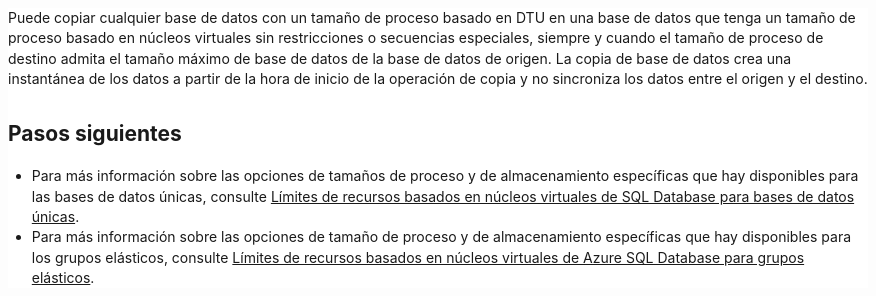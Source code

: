 Puede copiar cualquier base de datos con un tamaño de proceso basado en DTU en una base de datos que tenga un tamaño de proceso basado en núcleos virtuales sin restricciones o secuencias especiales, siempre y cuando el tamaño de proceso de destino admita el tamaño máximo de base de datos de la base de datos de origen. La copia de base de datos crea una instantánea de los datos a partir de la hora de inicio de la operación de copia y no sincroniza los datos entre el origen y el destino.

## <a name="next-steps"></a>Pasos siguientes

- Para más información sobre las opciones de tamaños de proceso y de almacenamiento específicas que hay disponibles para las bases de datos únicas, consulte [Límites de recursos basados en núcleos virtuales de SQL Database para bases de datos únicas](sql-database-vcore-resource-limits-single-databases.md).
- Para más información sobre las opciones de tamaño de proceso y de almacenamiento específicas que hay disponibles para los grupos elásticos, consulte [Límites de recursos basados en núcleos virtuales de Azure SQL Database para grupos elásticos](sql-database-vcore-resource-limits-elastic-pools.md#general-purpose-service-tier-storage-sizes-and-compute-sizes).
